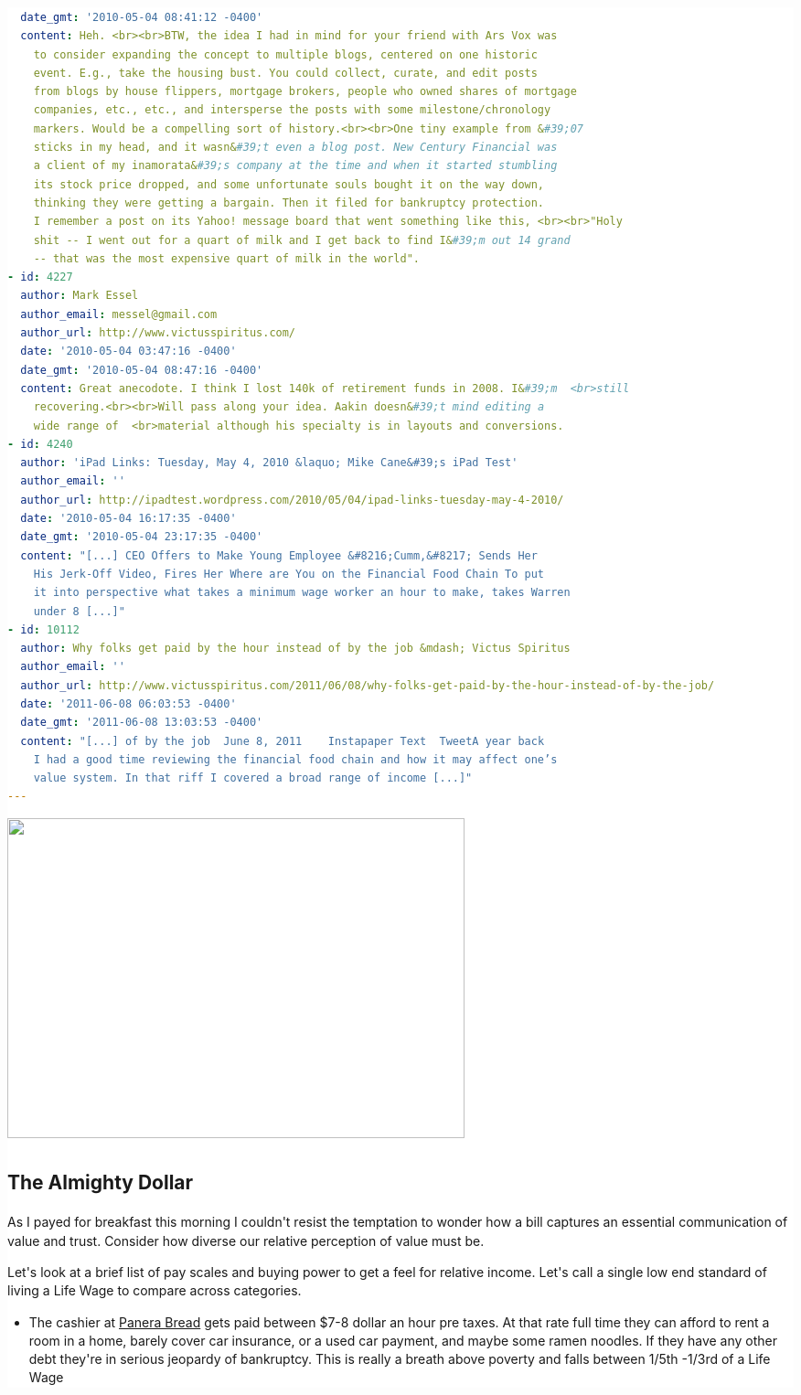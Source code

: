 ```yaml
  date_gmt: '2010-05-04 08:41:12 -0400'
  content: Heh. <br><br>BTW, the idea I had in mind for your friend with Ars Vox was
    to consider expanding the concept to multiple blogs, centered on one historic
    event. E.g., take the housing bust. You could collect, curate, and edit posts
    from blogs by house flippers, mortgage brokers, people who owned shares of mortgage
    companies, etc., etc., and intersperse the posts with some milestone/chronology
    markers. Would be a compelling sort of history.<br><br>One tiny example from &#39;07
    sticks in my head, and it wasn&#39;t even a blog post. New Century Financial was
    a client of my inamorata&#39;s company at the time and when it started stumbling
    its stock price dropped, and some unfortunate souls bought it on the way down,
    thinking they were getting a bargain. Then it filed for bankruptcy protection.
    I remember a post on its Yahoo! message board that went something like this, <br><br>"Holy
    shit -- I went out for a quart of milk and I get back to find I&#39;m out 14 grand
    -- that was the most expensive quart of milk in the world".
- id: 4227
  author: Mark Essel
  author_email: messel@gmail.com
  author_url: http://www.victusspiritus.com/
  date: '2010-05-04 03:47:16 -0400'
  date_gmt: '2010-05-04 08:47:16 -0400'
  content: Great anecodote. I think I lost 140k of retirement funds in 2008. I&#39;m  <br>still
    recovering.<br><br>Will pass along your idea. Aakin doesn&#39;t mind editing a
    wide range of  <br>material although his specialty is in layouts and conversions.
- id: 4240
  author: 'iPad Links: Tuesday, May 4, 2010 &laquo; Mike Cane&#39;s iPad Test'
  author_email: ''
  author_url: http://ipadtest.wordpress.com/2010/05/04/ipad-links-tuesday-may-4-2010/
  date: '2010-05-04 16:17:35 -0400'
  date_gmt: '2010-05-04 23:17:35 -0400'
  content: "[...] CEO Offers to Make Young Employee &#8216;Cumm,&#8217; Sends Her
    His Jerk-Off Video, Fires Her Where are You on the Financial Food Chain To put
    it into perspective what takes a minimum wage worker an hour to make, takes Warren
    under 8 [...]"
- id: 10112
  author: Why folks get paid by the hour instead of by the job &mdash; Victus Spiritus
  author_email: ''
  author_url: http://www.victusspiritus.com/2011/06/08/why-folks-get-paid-by-the-hour-instead-of-by-the-job/
  date: '2011-06-08 06:03:53 -0400'
  date_gmt: '2011-06-08 13:03:53 -0400'
  content: "[...] of by the job  June 8, 2011    Instapaper Text  TweetA year back
    I had a good time reviewing the financial food chain and how it may affect one’s
    value system. In that riff I covered a broad range of income [...]"
---
```

<p><a href="http://www.victusspiritus.com/wp-content/uploads/2010/05/l_2048_1536_99B75A9C-DA32-4A35-886A-E95262F523CD.jpeg"><img class="alignnone size-full" src="http://www.victusspiritus.com/wp-content/uploads/2010/05/l_2048_1536_99B75A9C-DA32-4A35-886A-E95262F523CD.jpeg" alt="" width="500" height="350" /></a></p>
<h2>The Almighty Dollar</h2>
<p>As I payed for breakfast this morning I couldn't resist the temptation to wonder how a bill captures an essential communication of value and trust. Consider how diverse our relative perception of value must be.</p>
<p>Let's look at a brief list of pay scales and buying power to get a feel for relative income. Let's call a single low end standard of living a Life Wage to compare across categories.</p>
<ul>
<li>The cashier at <a href="http://www.victusspiritus.com/2009/10/10/be-like-panera-bread/">Panera Bread</a> gets paid between $7-8 dollar an hour pre taxes. At that rate full time they can afford to rent a room in a home, barely cover car insurance, or a used car payment, and maybe some ramen noodles. If they have any other debt they're in serious jeopardy of bankruptcy. This is really a breath above poverty and falls between 1/5th -1/3rd of a Life Wage</li>
</ul>
<ul>
